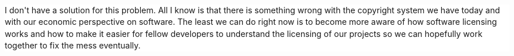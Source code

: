 I don't have a solution for this problem. All I know is that there is something wrong with the copyright system we have today and with our economic perspective on software. The least we can do right now is to become more aware of how software licensing works and how to make it easier for fellow developers to understand the licensing of our projects so we can hopefully work together to fix the mess eventually. 
